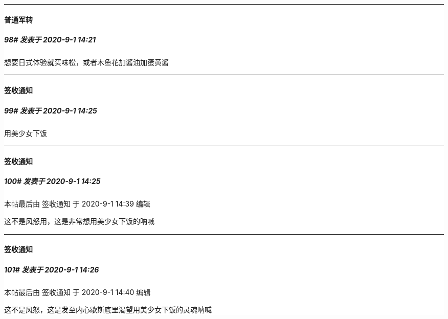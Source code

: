 





*****

####  普通军转  
##### 98#       发表于 2020-9-1 14:21




想要日式体验就买味松，或者木鱼花加酱油加蛋黄酱







*****

####  签收通知  
##### 99#       发表于 2020-9-1 14:25




用美少女下饭







*****

####  签收通知  
##### 100#       发表于 2020-9-1 14:25



 本帖最后由 签收通知 于 2020-9-1 14:39 编辑 

这不是风怒用，这是非常想用美少女下饭的呐喊







*****

####  签收通知  
##### 101#       发表于 2020-9-1 14:26



 本帖最后由 签收通知 于 2020-9-1 14:40 编辑 

这不是风怒，这是发至内心歇斯底里渴望用美少女下饭的灵魂呐喊





